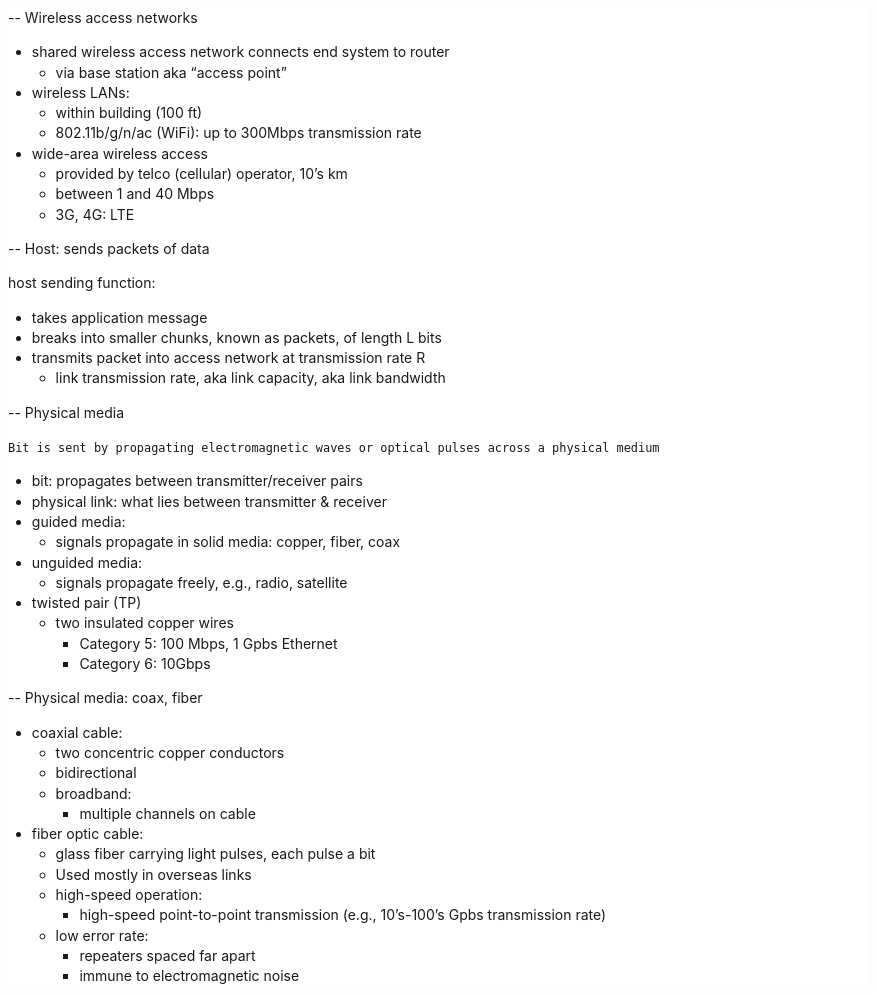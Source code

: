 --
Wireless access networks

- shared wireless access network connects end system to router
	- via base station aka “access point”
- wireless LANs:
	- within building (100 ft)
	- 802.11b/g/n/ac (WiFi): up to 300Mbps transmission rate
- wide-area wireless access
	- provided by telco (cellular) operator, 10’s km
	- between 1 and 40 Mbps 
	- 3G, 4G:  LTE

--
Host: sends packets of data

host sending function:

- takes application message
- breaks into smaller chunks, known as packets, of length L bits
- transmits packet into access network at transmission rate R
	- link transmission rate, aka link capacity, aka link bandwidth

--
Physical media

	Bit is sent by propagating electromagnetic waves or optical pulses across a physical medium

- bit: propagates between transmitter/receiver pairs
- physical link: what lies between transmitter & receiver
- guided media: 
	- signals propagate in solid media: copper, fiber, coax
- unguided media: 
	- signals propagate freely, e.g., radio, satellite
- twisted pair (TP)
	- two insulated copper wires
		- Category 5: 100 Mbps, 1 Gpbs Ethernet
		- Category 6: 10Gbps

--
Physical media: coax, fiber

- coaxial cable:
	- two concentric copper conductors
	- bidirectional
	- broadband:
 		- multiple channels on cable
- fiber optic cable:
	- glass fiber carrying light pulses, each pulse a bit
	- Used mostly in overseas links
	- high-speed operation:
		- high-speed point-to-point transmission (e.g., 10’s-100’s Gpbs transmission rate)
	- low error rate: 
		- repeaters spaced far apart 
		- immune to electromagnetic noise
